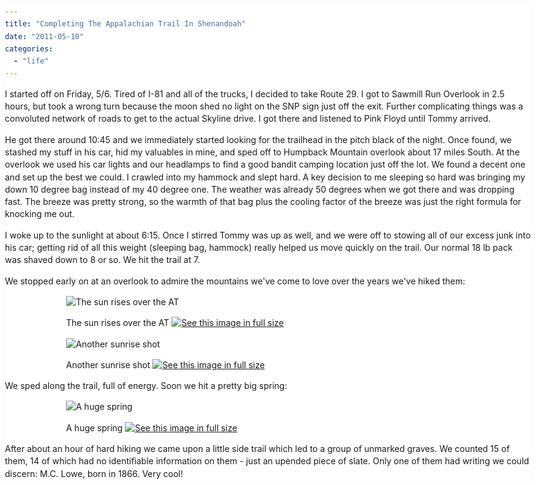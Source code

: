 ```yaml
---
title: "Completing The Appalachian Trail In Shenandoah"
date: "2011-05-10"
categories: 
  - "life"
---
```

I started off on Friday, 5/6. Tired of I-81 and all of the trucks, I decided to take Route 29. I got to Sawmill Run Overlook in 2.5 hours, but took a wrong turn because the moon shed no light on the SNP sign just off the exit. Further complicating things was a convoluted network of roads to get to the actual Skyline drive. I got there and listened to Pink Floyd until Tommy arrived.

He got there around 10:45 and we immediately started looking for the trailhead in the pitch black of the night. Once found, we stashed my stuff in his car, hid my valuables in mine, and sped off to Humpback Mountain overlook about 17 miles South. At the overlook we used his car lights and our headlamps to find a good bandit camping location just off the lot. We found a decent one and set up the best we could. I crawled into my hammock and slept hard. A key decision to me sleeping so hard was bringing my down 10 degree bag instead of my 40 degree one. The weather was already 50 degrees when we got there and was dropping fast. The breeze was pretty strong, so the warmth of that bag plus the cooling factor of the breeze was just the right formula for knocking me out. 

I woke up to the sunlight at about 6:15. Once I stirred Tommy was up as well, and we were off to stowing all of our excess junk into his car; getting rid of all this weight (sleeping bag, hammock) really helped us move quickly on the trail. Our normal 18 lb pack was shaved down to 8 or so. We hit the trail at 7. 

We stopped early on at an overlook to admire the mountains we've come to love over the years we've hiked them: 

<div class='wp-caption aligncenter' style='width: 660px; margin-left: auto; margin-right: auto;'>
<img width='650px' height='486px' alt="The sun rises over the AT" title='The sun rises over the AT' src='/uploads/2011/05/ATHike/IMG_0307_m.jpg'>
<p class='wp-caption-text'>The sun rises over the AT <a href='/uploads/2011/05/ATHike/IMG_0307_l.jpg'><img alt='See this image in full size' src='/static/fs_img.jpg' /></a></p>
</div>

<div class='wp-caption aligncenter' style='width: 660px; margin-left: auto; margin-right: auto;'>
<img width='650px' height='486px' alt="Another sunrise shot" title='Another sunrise shot' src='/uploads/2011/05/ATHike/IMG_0308_m.jpg'>
<p class='wp-caption-text'>Another sunrise shot <a href='/uploads/2011/05/ATHike/IMG_0308_l.jpg'><img alt='See this image in full size' src='/static/fs_img.jpg' /></a></p>
</div>

We sped along the trail, full of energy. Soon we hit a pretty big spring:

<div class='wp-caption aligncenter' style='width: 660px; margin-left: auto; margin-right: auto;'>
<img width='650px' height='486px' alt="A huge spring" title='A huge spring' src='/uploads/2011/05/ATHike/IMG_0309_m.jpg'>
<p class='wp-caption-text'>A huge spring <a href='/uploads/2011/05/ATHike/IMG_0309_l.jpg'><img alt='See this image in full size' src='/static/fs_img.jpg' /></a></p>
</div>

After about an hour of hard hiking we came upon a little side trail which led to a group of unmarked graves. We counted 15 of them, 14 of which had no identifiable information on them - just an upended piece of slate. Only one of them had writing we could discern: M.C. Lowe, born in 1866. Very cool!
